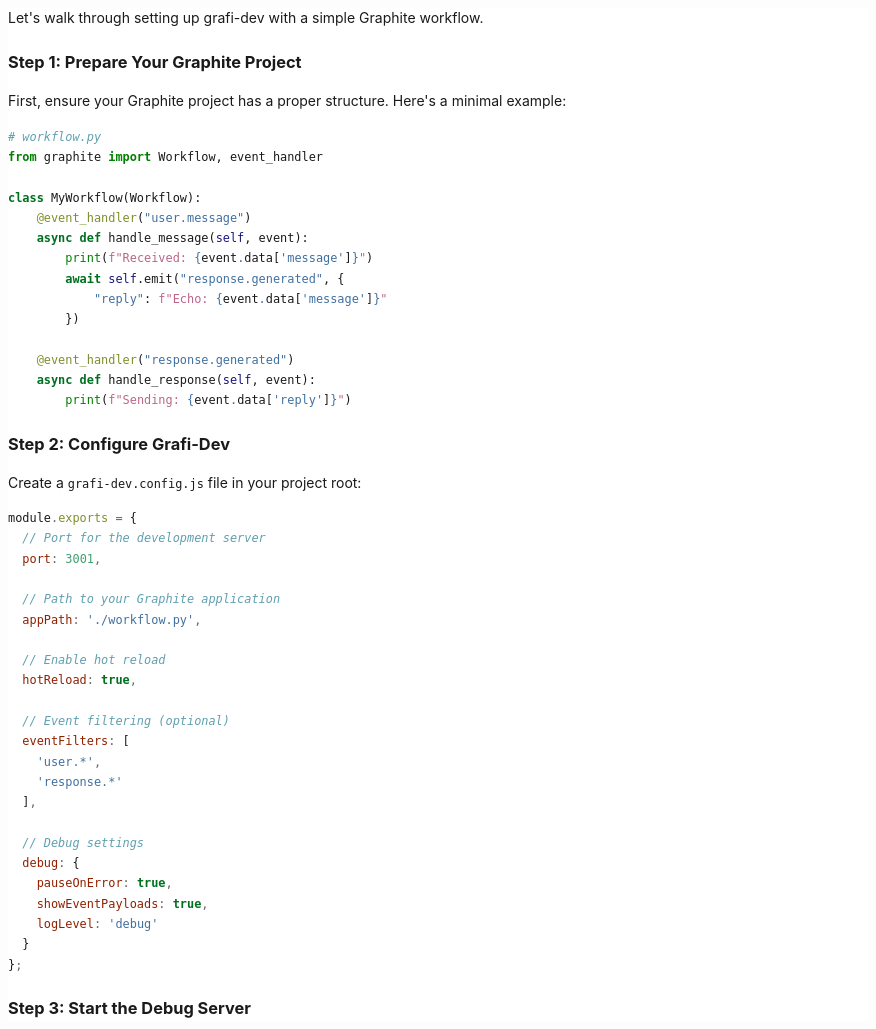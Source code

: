 Let's walk through setting up grafi-dev with a simple Graphite workflow.

### Step 1: Prepare Your Graphite Project

First, ensure your Graphite project has a proper structure. Here's a minimal example:

```python
# workflow.py
from graphite import Workflow, event_handler

class MyWorkflow(Workflow):
    @event_handler("user.message")
    async def handle_message(self, event):
        print(f"Received: {event.data['message']}")
        await self.emit("response.generated", {
            "reply": f"Echo: {event.data['message']}"
        })

    @event_handler("response.generated")
    async def handle_response(self, event):
        print(f"Sending: {event.data['reply']}")
```

### Step 2: Configure Grafi-Dev

Create a `grafi-dev.config.js` file in your project root:

```javascript
module.exports = {
  // Port for the development server
  port: 3001,
  
  // Path to your Graphite application
  appPath: './workflow.py',
  
  // Enable hot reload
  hotReload: true,
  
  // Event filtering (optional)
  eventFilters: [
    'user.*',
    'response.*'
  ],
  
  // Debug settings
  debug: {
    pauseOnError: true,
    showEventPayloads: true,
    logLevel: 'debug'
  }
};
```

### Step 3: Start the Debug Server

